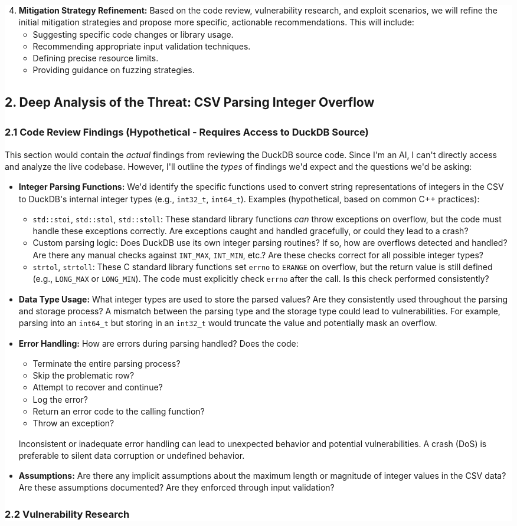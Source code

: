 4.  **Mitigation Strategy Refinement:**  Based on the code review, vulnerability research, and exploit scenarios, we will refine the initial mitigation strategies and propose more specific, actionable recommendations.  This will include:
    *   Suggesting specific code changes or library usage.
    *   Recommending appropriate input validation techniques.
    *   Defining precise resource limits.
    *   Providing guidance on fuzzing strategies.

## 2. Deep Analysis of the Threat: CSV Parsing Integer Overflow

### 2.1 Code Review Findings (Hypothetical - Requires Access to DuckDB Source)

This section would contain the *actual* findings from reviewing the DuckDB source code.  Since I'm an AI, I can't directly access and analyze the live codebase.  However, I'll outline the *types* of findings we'd expect and the questions we'd be asking:

*   **Integer Parsing Functions:**  We'd identify the specific functions used to convert string representations of integers in the CSV to DuckDB's internal integer types (e.g., `int32_t`, `int64_t`).  Examples (hypothetical, based on common C++ practices):
    *   `std::stoi`, `std::stol`, `std::stoll`:  These standard library functions *can* throw exceptions on overflow, but the code must handle these exceptions correctly.  Are exceptions caught and handled gracefully, or could they lead to a crash?
    *   Custom parsing logic:  Does DuckDB use its own integer parsing routines?  If so, how are overflows detected and handled?  Are there any manual checks against `INT_MAX`, `INT_MIN`, etc.?  Are these checks correct for all possible integer types?
    *   `strtol`, `strtoll`: These C standard library functions set `errno` to `ERANGE` on overflow, but the return value is still defined (e.g., `LONG_MAX` or `LONG_MIN`). The code must explicitly check `errno` after the call. Is this check performed consistently?

*   **Data Type Usage:**  What integer types are used to store the parsed values?  Are they consistently used throughout the parsing and storage process?  A mismatch between the parsing type and the storage type could lead to vulnerabilities.  For example, parsing into an `int64_t` but storing in an `int32_t` would truncate the value and potentially mask an overflow.

*   **Error Handling:**  How are errors during parsing handled?  Does the code:
    *   Terminate the entire parsing process?
    *   Skip the problematic row?
    *   Attempt to recover and continue?
    *   Log the error?
    *   Return an error code to the calling function?
    *   Throw an exception?

    Inconsistent or inadequate error handling can lead to unexpected behavior and potential vulnerabilities.  A crash (DoS) is preferable to silent data corruption or undefined behavior.

*   **Assumptions:**  Are there any implicit assumptions about the maximum length or magnitude of integer values in the CSV data?  Are these assumptions documented?  Are they enforced through input validation?

### 2.2 Vulnerability Research
